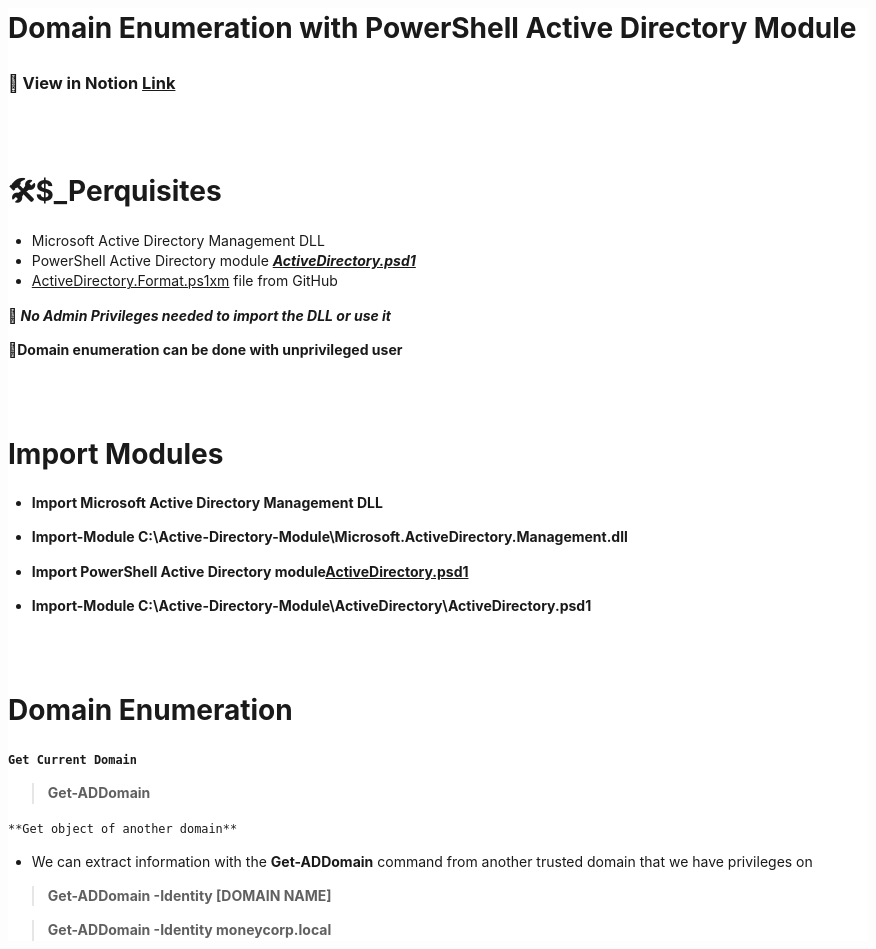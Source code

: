# Domain Enumeration with PowerShell Active Directory Module
### 🔎 View in Notion [Link](https://r3dbuck3t.notion.site/Domain-Enumeration-with-PowerShell-Active-Directory-Module-a6d901bd09ce46f9a4be4bcb85b9d6df)


<p>&nbsp;</p>

# 🛠️$_Perquisites

- Microsoft Active Directory Management DLL
- PowerShell Active Directory module ***[ActiveDirectory.psd1](https://github.com/samratashok/ADModule/blob/master/ActiveDirectory/ActiveDirectory.psd1)***
- [ActiveDirectory.Format.ps1xm](https://github.com/samratashok/ADModule/blob/master/ActiveDirectory/ActiveDirectory.Format.ps1xml) file from GitHub

**📍 *No Admin Privileges needed to import the DLL or use it***

🔔**Domain enumeration can be done with unprivileged user** 

<p>&nbsp;</p>

# Import Modules

- **Import Microsoft Active Directory Management DLL**

- **Import-Module C:\Active-Directory-Module\Microsoft.ActiveDirectory.Management.dll**

- **Import PowerShell Active Directory module[ActiveDirectory.psd1](https://github.com/samratashok/ADModule/blob/master/ActiveDirectory/ActiveDirectory.psd1)**

-  **Import-Module  C:\Active-Directory-Module\ActiveDirectory\ActiveDirectory.psd1**


<p>&nbsp;</p>

# Domain Enumeration

**`Get Current Domain`**

> **Get-ADDomain**
> 

`**Get object of another domain**`

- We can extract information with the **Get-ADDomain** command from another trusted domain that we have privileges on

> **Get-ADDomain -Identity [DOMAIN NAME]**
> 

> **Get-ADDomain -Identity moneycorp.local**
> 

